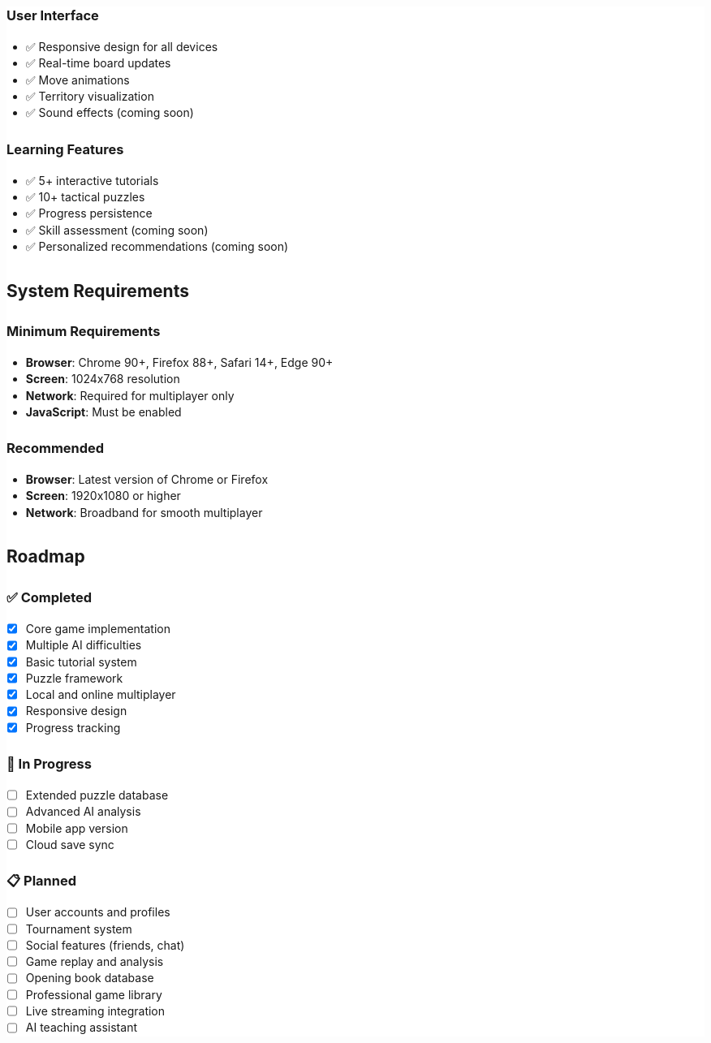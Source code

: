 ### User Interface
- ✅ Responsive design for all devices
- ✅ Real-time board updates
- ✅ Move animations
- ✅ Territory visualization
- ✅ Sound effects (coming soon)

### Learning Features
- ✅ 5+ interactive tutorials
- ✅ 10+ tactical puzzles
- ✅ Progress persistence
- ✅ Skill assessment (coming soon)
- ✅ Personalized recommendations (coming soon)

## System Requirements

### Minimum Requirements
- **Browser**: Chrome 90+, Firefox 88+, Safari 14+, Edge 90+
- **Screen**: 1024x768 resolution
- **Network**: Required for multiplayer only
- **JavaScript**: Must be enabled

### Recommended
- **Browser**: Latest version of Chrome or Firefox
- **Screen**: 1920x1080 or higher
- **Network**: Broadband for smooth multiplayer

## Roadmap

### ✅ Completed
- [x] Core game implementation
- [x] Multiple AI difficulties
- [x] Basic tutorial system
- [x] Puzzle framework
- [x] Local and online multiplayer
- [x] Responsive design
- [x] Progress tracking

### 🚧 In Progress
- [ ] Extended puzzle database
- [ ] Advanced AI analysis
- [ ] Mobile app version
- [ ] Cloud save sync

### 📋 Planned
- [ ] User accounts and profiles
- [ ] Tournament system
- [ ] Social features (friends, chat)
- [ ] Game replay and analysis
- [ ] Opening book database
- [ ] Professional game library
- [ ] Live streaming integration
- [ ] AI teaching assistant
